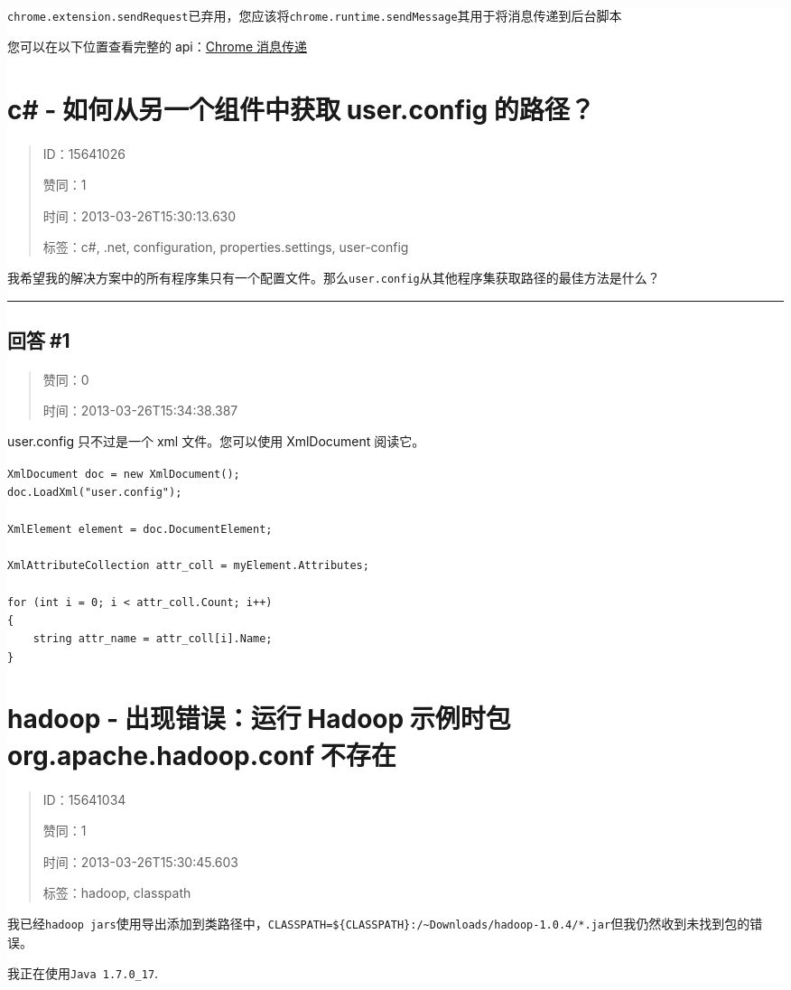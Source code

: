 `chrome.extension.sendRequest`已弃用，您应该将`chrome.runtime.sendMessage`其用于将消息传递到后台脚本

您可以在以下位置查看完整的 api：[Chrome 消息传递](http://developer.chrome.com/extensions/messaging.html)

# c# - 如何从另一个组件中获取 user.config 的路径？

> ID：15641026
> 
> 赞同：1
> 
> 时间：2013-03-26T15:30:13.630
> 
> 标签：c#, .net, configuration, properties.settings, user-config

我希望我的解决方案中的所有程序集只有一个配置文件。那么`user.config`从其他程序集获取路径的最佳方法是什么？

* * *

## 回答 #1

> 赞同：0
> 
> 时间：2013-03-26T15:34:38.387

user.config 只不过是一个 xml 文件。您可以使用 XmlDocument 阅读它。

```
XmlDocument doc = new XmlDocument();
doc.LoadXml("user.config");

XmlElement element = doc.DocumentElement;

XmlAttributeCollection attr_coll = myElement.Attributes;

for (int i = 0; i < attr_coll.Count; i++)
{
    string attr_name = attr_coll[i].Name;
} 
```

# hadoop - 出现错误：运行 Hadoop 示例时包 org.apache.hadoop.conf 不存在

> ID：15641034
> 
> 赞同：1
> 
> 时间：2013-03-26T15:30:45.603
> 
> 标签：hadoop, classpath

我已经`hadoop jars`使用导出添加到类路径中，`CLASSPATH=${CLASSPATH}:/~Downloads/hadoop-1.0.4/*.jar`但我仍然收到未找到包的错误。

我正在使用`Java 1.7.0_17`.
